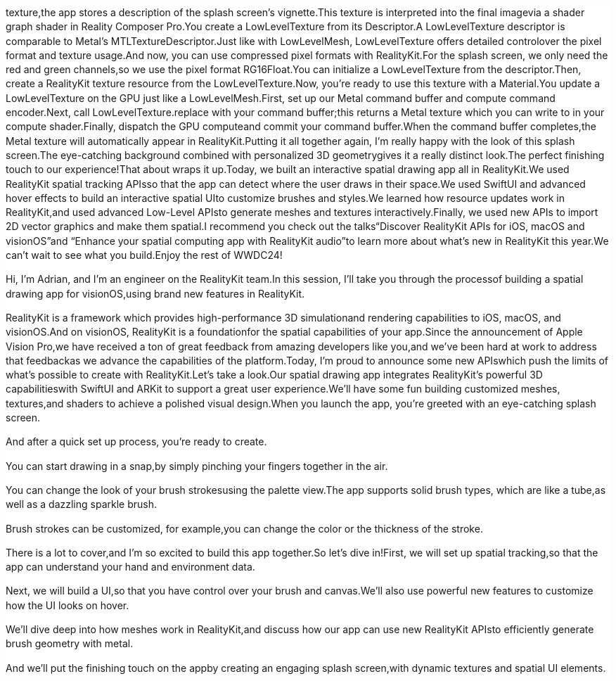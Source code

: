 texture,the app stores a description of the splash screen’s vignette.This texture is interpreted into the final imagevia a shader graph shader in Reality Composer Pro.You create a LowLevelTexture from its Descriptor.A LowLevelTexture descriptor is comparable to Metal’s MTLTextureDescriptor.Just like with LowLevelMesh, LowLevelTexture offers detailed controlover the pixel format and texture usage.And now, you can use compressed pixel formats with RealityKit.For the splash screen, we only need the red and green channels,so we use the pixel format RG16Float.You can initialize a LowLevelTexture from the descriptor.Then, create a RealityKit texture resource from the LowLevelTexture.Now, you’re ready to use this texture with a Material.You update a LowLevelTexture on the GPU just like a LowLevelMesh.First, set up our Metal command buffer and compute command encoder.Next, call LowLevelTexture.replace with your command buffer;this returns a Metal texture which you can write to in your compute shader.Finally, dispatch the GPU computeand commit your command buffer.When the command buffer completes,the Metal texture will automatically appear in RealityKit.Putting it all together again, I’m really happy with the look of this splash screen.The eye-catching background combined with personalized 3D geometrygives it a really distinct look.The perfect finishing touch to our experience!That about wraps it up.Today, we built an interactive spatial drawing app all in RealityKit.We used RealityKit spatial tracking APIsso that the app can detect where the user draws in their space.We used SwiftUI and advanced hover effects to build an interactive spatial UIto customize brushes and styles.We learned how resource updates work in RealityKit,and used advanced Low-Level APIsto generate meshes and textures interactively.Finally, we used new APIs to import 2D vector graphics and make them spatial.I recommend you check out the talks“Discover RealityKit APIs for iOS, macOS and visionOS”and “Enhance your spatial computing app with RealityKit audio”to learn more about what’s new in RealityKit this year.We can’t wait to see what you build.Enjoy the rest of WWDC24!

Hi, I’m Adrian, and I’m an engineer on the RealityKit team.In this session, I’ll take you through the processof building a spatial drawing app for visionOS,using brand new features in RealityKit.

RealityKit is a framework which provides high-performance 3D simulationand rendering capabilities to iOS, macOS, and visionOS.And on visionOS, RealityKit is a foundationfor the spatial capabilities of your app.Since the announcement of Apple Vision Pro,we have received a ton of great feedback from amazing developers like you,and we’ve been hard at work to address that feedbackas we advance the capabilities of the platform.Today, I’m proud to announce some new APIswhich push the limits of what’s possible to create with RealityKit.Let’s take a look.Our spatial drawing app integrates RealityKit’s powerful 3D capabilitieswith SwiftUI and ARKit to support a great user experience.We’ll have some fun building customized meshes, textures,and shaders to achieve a polished visual design.When you launch the app, you’re greeted with an eye-catching splash screen.

And after a quick set up process, you’re ready to create.

You can start drawing in a snap,by simply pinching your fingers together in the air.

You can change the look of your brush strokesusing the palette view.The app supports solid brush types, which are like a tube,as well as a dazzling sparkle brush.

Brush strokes can be customized, for example,you can change the color or the thickness of the stroke.

There is a lot to cover,and I’m so excited to build this app together.So let’s dive in!First, we will set up spatial tracking,so that the app can understand your hand and environment data.

Next, we will build a UI,so that you have control over your brush and canvas.We’ll also use powerful new features to customize how the UI looks on hover.

We’ll dive deep into how meshes work in RealityKit,and discuss how our app can use new RealityKit APIsto efficiently generate brush geometry with metal.

And we’ll put the finishing touch on the appby creating an engaging splash screen,with dynamic textures and spatial UI elements.
